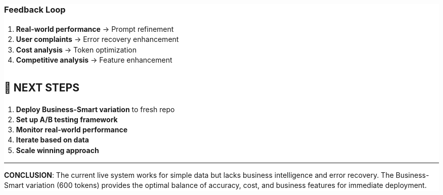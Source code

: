 ### **Feedback Loop**
1. **Real-world performance** → Prompt refinement
2. **User complaints** → Error recovery enhancement  
3. **Cost analysis** → Token optimization
4. **Competitive analysis** → Feature enhancement

## 🚀 NEXT STEPS

1. **Deploy Business-Smart variation** to fresh repo
2. **Set up A/B testing framework** 
3. **Monitor real-world performance**
4. **Iterate based on data**
5. **Scale winning approach**

---

**CONCLUSION**: The current live system works for simple data but lacks business intelligence and error recovery. The Business-Smart variation (600 tokens) provides the optimal balance of accuracy, cost, and business features for immediate deployment.